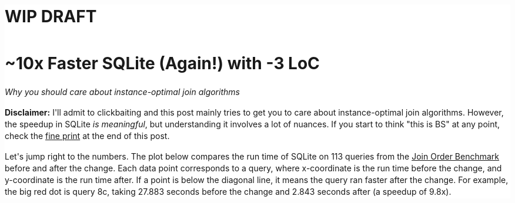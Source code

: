 # WIP DRAFT

# ~10x Faster SQLite (Again!) with -3 LoC
*Why you should care about instance-optimal join algorithms*

**Disclaimer:** I'll admit to clickbaiting and this post mainly tries to get you
to care about instance-optimal join algorithms.
However, the speedup in SQLite *is meaningful*, but understanding it involves a lot
of nuances. If you start to think "this is BS" at any point, check the [fine print](#techical-details) at the end of this post.

Let's jump right to the numbers. The plot below compares the run time of SQLite
on 113 queries from the [Join Order Benchmark](https://github.com/gregrahn/join-order-benchmark/tree/master) before and after the change. Each data point corresponds to a query, 
where x-coordinate is the run time before the change, and y-coordinate is the run time after.
If a point is below the diagonal line, it means the query ran faster after the change.
For example, the big red dot is query 8c, taking 27.883 seconds before the change and 2.843 seconds after (a speedup of 9.8x).

<p align="center">